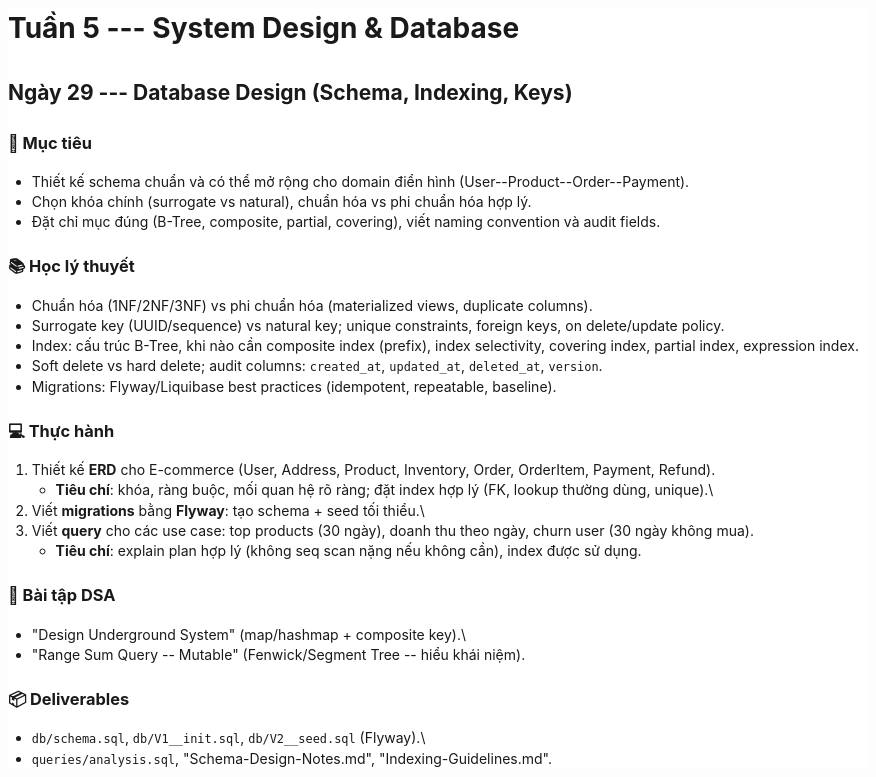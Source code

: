 # Tuần 5 --- System Design & Database

## Ngày 29 --- Database Design (Schema, Indexing, Keys)

### 🎯 Mục tiêu

-   Thiết kế schema chuẩn và có thể mở rộng cho domain điển hình
    (User--Product--Order--Payment).
-   Chọn khóa chính (surrogate vs natural), chuẩn hóa vs phi chuẩn hóa
    hợp lý.
-   Đặt chỉ mục đúng (B-Tree, composite, partial, covering), viết naming
    convention và audit fields.

### 📚 Học lý thuyết

-   Chuẩn hóa (1NF/2NF/3NF) vs phi chuẩn hóa (materialized views,
    duplicate columns).
-   Surrogate key (UUID/sequence) vs natural key; unique constraints,
    foreign keys, on delete/update policy.
-   Index: cấu trúc B-Tree, khi nào cần composite index (prefix), index
    selectivity, covering index, partial index, expression index.
-   Soft delete vs hard delete; audit columns: `created_at`,
    `updated_at`, `deleted_at`, `version`.
-   Migrations: Flyway/Liquibase best practices (idempotent, repeatable,
    baseline).

### 💻 Thực hành

1)  Thiết kế **ERD** cho E-commerce (User, Address, Product, Inventory,
    Order, OrderItem, Payment, Refund).
    -   **Tiêu chí**: khóa, ràng buộc, mối quan hệ rõ ràng; đặt index
        hợp lý (FK, lookup thường dùng, unique).\
2)  Viết **migrations** bằng **Flyway**: tạo schema + seed tối thiểu.\
3)  Viết **query** cho các use case: top products (30 ngày), doanh thu
    theo ngày, churn user (30 ngày không mua).
    -   **Tiêu chí**: explain plan hợp lý (không seq scan nặng nếu không
        cần), index được sử dụng.

### 🧮 Bài tập DSA

-   "Design Underground System" (map/hashmap + composite key).\
-   "Range Sum Query -- Mutable" (Fenwick/Segment Tree -- hiểu khái
    niệm).

### 📦 Deliverables

-   `db/schema.sql`, `db/V1__init.sql`, `db/V2__seed.sql` (Flyway).\
-   `queries/analysis.sql`, "Schema-Design-Notes.md",
    "Indexing-Guidelines.md".
